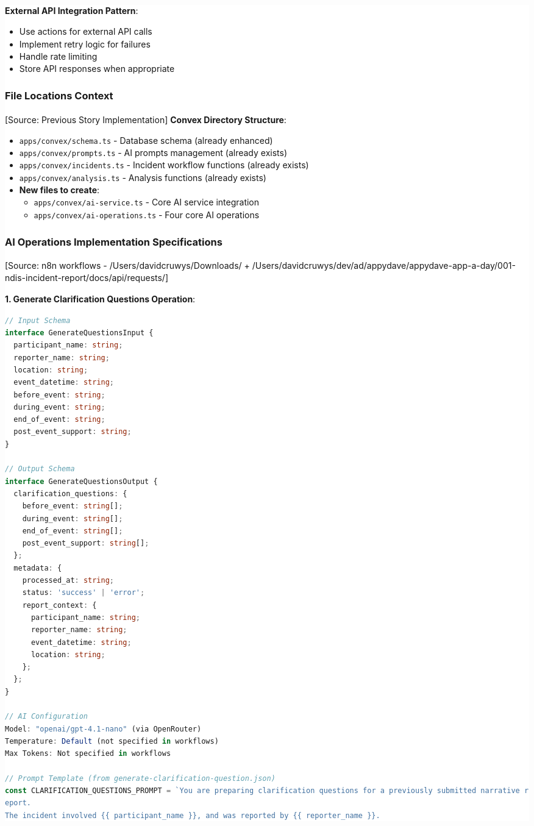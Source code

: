 **External API Integration Pattern**:
- Use actions for external API calls
- Implement retry logic for failures
- Handle rate limiting
- Store API responses when appropriate

### File Locations Context
[Source: Previous Story Implementation]
**Convex Directory Structure**:
- `apps/convex/schema.ts` - Database schema (already enhanced)
- `apps/convex/prompts.ts` - AI prompts management (already exists)
- `apps/convex/incidents.ts` - Incident workflow functions (already exists)
- `apps/convex/analysis.ts` - Analysis functions (already exists)
- **New files to create**:
  - `apps/convex/ai-service.ts` - Core AI service integration
  - `apps/convex/ai-operations.ts` - Four core AI operations

### AI Operations Implementation Specifications
[Source: n8n workflows - /Users/davidcruwys/Downloads/ + /Users/davidcruwys/dev/ad/appydave/appydave-app-a-day/001-ndis-incident-report/docs/api/requests/]

**1. Generate Clarification Questions Operation**:
```typescript
// Input Schema
interface GenerateQuestionsInput {
  participant_name: string;
  reporter_name: string;
  location: string;
  event_datetime: string;
  before_event: string;
  during_event: string;
  end_of_event: string;
  post_event_support: string;
}

// Output Schema
interface GenerateQuestionsOutput {
  clarification_questions: {
    before_event: string[];
    during_event: string[];
    end_of_event: string[];
    post_event_support: string[];
  };
  metadata: {
    processed_at: string;
    status: 'success' | 'error';
    report_context: {
      participant_name: string;
      reporter_name: string;
      event_datetime: string;
      location: string;
    };
  };
}

// AI Configuration
Model: "openai/gpt-4.1-nano" (via OpenRouter)
Temperature: Default (not specified in workflows)
Max Tokens: Not specified in workflows

// Prompt Template (from generate-clarification-question.json)
const CLARIFICATION_QUESTIONS_PROMPT = `You are preparing clarification questions for a previously submitted narrative report.
The incident involved {{ participant_name }}, and was reported by {{ reporter_name }}.
```